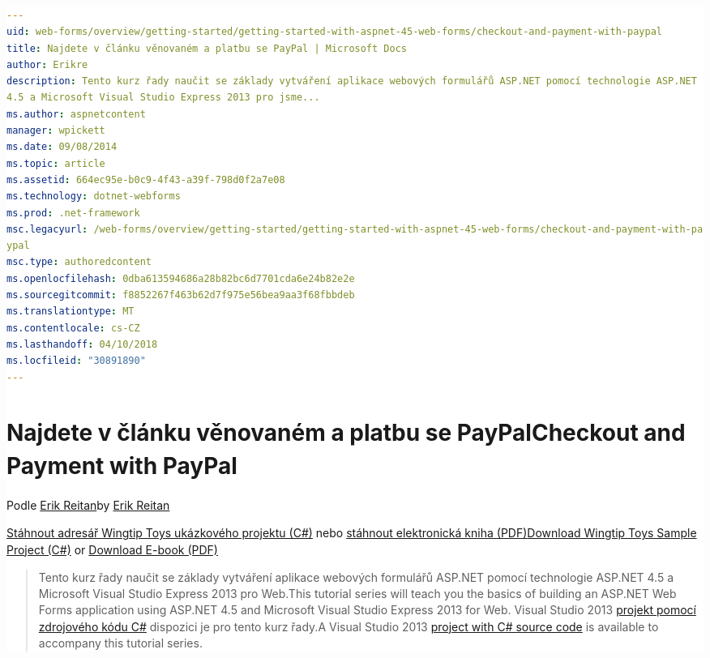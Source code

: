 ```yaml
---
uid: web-forms/overview/getting-started/getting-started-with-aspnet-45-web-forms/checkout-and-payment-with-paypal
title: Najdete v článku věnovaném a platbu se PayPal | Microsoft Docs
author: Erikre
description: Tento kurz řady naučit se základy vytváření aplikace webových formulářů ASP.NET pomocí technologie ASP.NET 4.5 a Microsoft Visual Studio Express 2013 pro jsme...
ms.author: aspnetcontent
manager: wpickett
ms.date: 09/08/2014
ms.topic: article
ms.assetid: 664ec95e-b0c9-4f43-a39f-798d0f2a7e08
ms.technology: dotnet-webforms
ms.prod: .net-framework
msc.legacyurl: /web-forms/overview/getting-started/getting-started-with-aspnet-45-web-forms/checkout-and-payment-with-paypal
msc.type: authoredcontent
ms.openlocfilehash: 0dba613594686a28b82bc6d7701cda6e24b82e2e
ms.sourcegitcommit: f8852267f463b62d7f975e56bea9aa3f68fbbdeb
ms.translationtype: MT
ms.contentlocale: cs-CZ
ms.lasthandoff: 04/10/2018
ms.locfileid: "30891890"
---
```

<a name="checkout-and-payment-with-paypal"></a><span data-ttu-id="07d3a-103">Najdete v článku věnovaném a platbu se PayPal</span><span class="sxs-lookup"><span data-stu-id="07d3a-103">Checkout and Payment with PayPal</span></span>
====================
<span data-ttu-id="07d3a-104">Podle [Erik Reitan](https://github.com/Erikre)</span><span class="sxs-lookup"><span data-stu-id="07d3a-104">by [Erik Reitan](https://github.com/Erikre)</span></span>

<span data-ttu-id="07d3a-105">[Stáhnout adresář Wingtip Toys ukázkového projektu (C#)](http://go.microsoft.com/fwlink/?LinkID=389434&clcid=0x409) nebo [stáhnout elektronická kniha (PDF)](http://download.microsoft.com/download/0/F/B/0FBFAA46-2BFD-478F-8E56-7BF3C672DF9D/Getting%20Started%20with%20ASP.NET%204.5%20Web%20Forms%20and%20Visual%20Studio%202013.pdf)</span><span class="sxs-lookup"><span data-stu-id="07d3a-105">[Download Wingtip Toys Sample Project (C#)](http://go.microsoft.com/fwlink/?LinkID=389434&clcid=0x409) or [Download E-book (PDF)](http://download.microsoft.com/download/0/F/B/0FBFAA46-2BFD-478F-8E56-7BF3C672DF9D/Getting%20Started%20with%20ASP.NET%204.5%20Web%20Forms%20and%20Visual%20Studio%202013.pdf)</span></span>

> <span data-ttu-id="07d3a-106">Tento kurz řady naučit se základy vytváření aplikace webových formulářů ASP.NET pomocí technologie ASP.NET 4.5 a Microsoft Visual Studio Express 2013 pro Web.</span><span class="sxs-lookup"><span data-stu-id="07d3a-106">This tutorial series will teach you the basics of building an ASP.NET Web Forms application using ASP.NET 4.5 and Microsoft Visual Studio Express 2013 for Web.</span></span> <span data-ttu-id="07d3a-107">Visual Studio 2013 [projekt pomocí zdrojového kódu C#](https://go.microsoft.com/fwlink/?LinkID=389434&clcid=0x409) dispozici je pro tento kurz řady.</span><span class="sxs-lookup"><span data-stu-id="07d3a-107">A Visual Studio 2013 [project with C# source code](https://go.microsoft.com/fwlink/?LinkID=389434&clcid=0x409) is available to accompany this tutorial series.</span></span>
